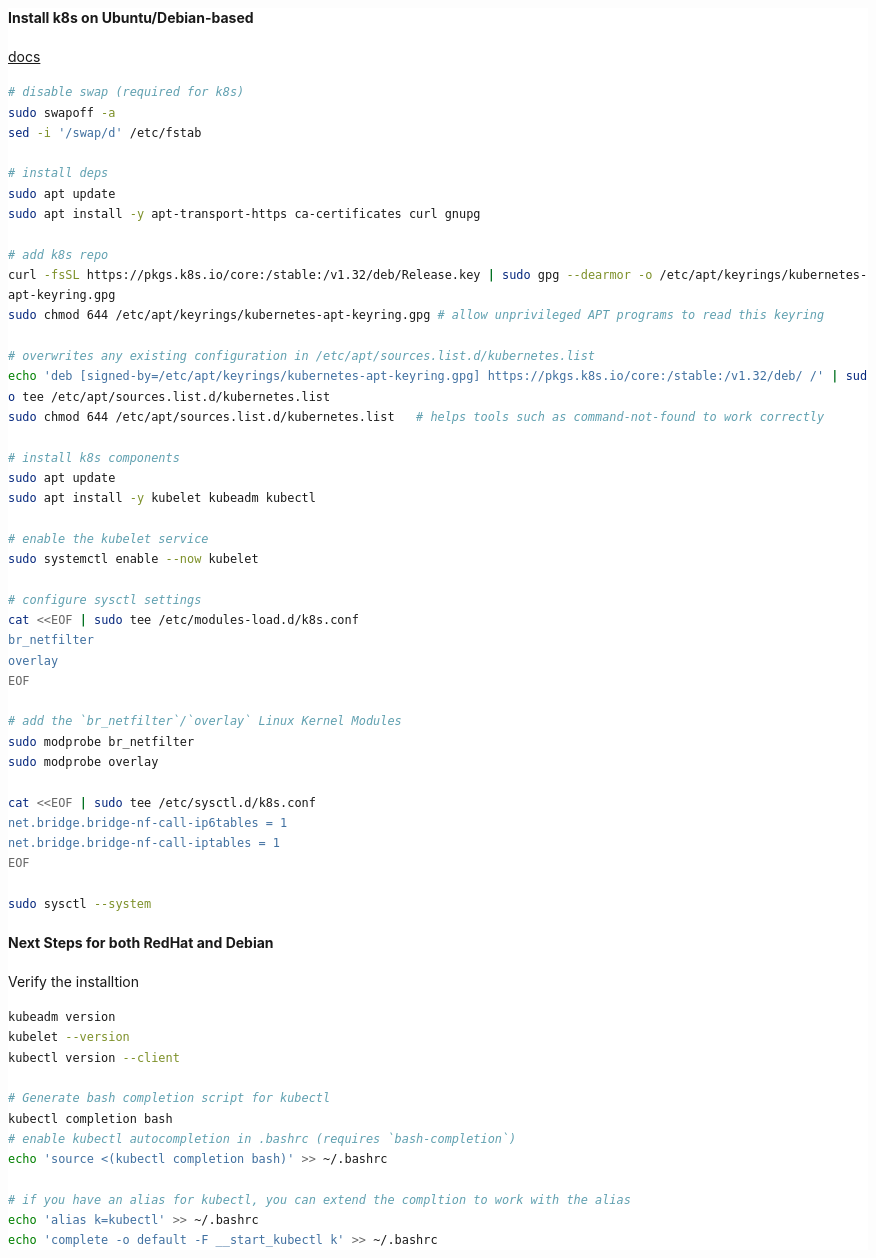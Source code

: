 #### Install k8s on Ubuntu/Debian-based
[docs](https://kubernetes.io/docs/tasks/tools/install-kubectl-linux/#install-using-native-package-management)
```bash
# disable swap (required for k8s)
sudo swapoff -a
sed -i '/swap/d' /etc/fstab

# install deps
sudo apt update
sudo apt install -y apt-transport-https ca-certificates curl gnupg

# add k8s repo
curl -fsSL https://pkgs.k8s.io/core:/stable:/v1.32/deb/Release.key | sudo gpg --dearmor -o /etc/apt/keyrings/kubernetes-apt-keyring.gpg
sudo chmod 644 /etc/apt/keyrings/kubernetes-apt-keyring.gpg # allow unprivileged APT programs to read this keyring

# overwrites any existing configuration in /etc/apt/sources.list.d/kubernetes.list
echo 'deb [signed-by=/etc/apt/keyrings/kubernetes-apt-keyring.gpg] https://pkgs.k8s.io/core:/stable:/v1.32/deb/ /' | sudo tee /etc/apt/sources.list.d/kubernetes.list
sudo chmod 644 /etc/apt/sources.list.d/kubernetes.list   # helps tools such as command-not-found to work correctly

# install k8s components
sudo apt update
sudo apt install -y kubelet kubeadm kubectl

# enable the kubelet service
sudo systemctl enable --now kubelet

# configure sysctl settings  
cat <<EOF | sudo tee /etc/modules-load.d/k8s.conf
br_netfilter
overlay
EOF

# add the `br_netfilter`/`overlay` Linux Kernel Modules
sudo modprobe br_netfilter
sudo modprobe overlay

cat <<EOF | sudo tee /etc/sysctl.d/k8s.conf
net.bridge.bridge-nf-call-ip6tables = 1
net.bridge.bridge-nf-call-iptables = 1
EOF

sudo sysctl --system
```

#### Next Steps for both RedHat and Debian
Verify the installtion
```bash
kubeadm version
kubelet --version
kubectl version --client

# Generate bash completion script for kubectl 
kubectl completion bash
# enable kubectl autocompletion in .bashrc (requires `bash-completion`)
echo 'source <(kubectl completion bash)' >> ~/.bashrc

# if you have an alias for kubectl, you can extend the compltion to work with the alias
echo 'alias k=kubectl' >> ~/.bashrc
echo 'complete -o default -F __start_kubectl k' >> ~/.bashrc
```